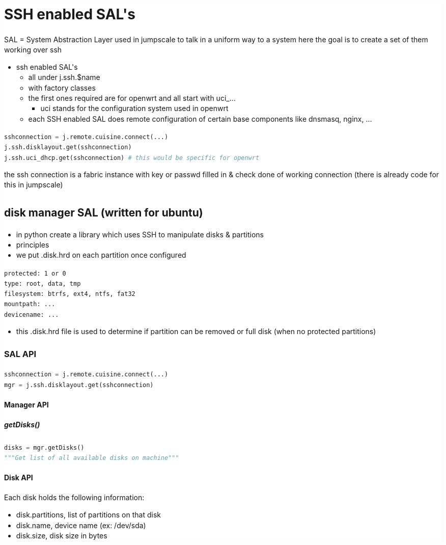 # SSH enabled SAL's

SAL = System Abstraction Layer
used in jumpscale to talk in a uniform way to a system
here the goal is to create a set of them working over ssh

- ssh enabled SAL's
    - all under j.ssh.$name
    - with factory classes
    - the first ones required are for openwrt and all start with uci_... 
        - uci stands for the configuration system used in openwrt 
    - each SSH enabled SAL does remote configuration of certain base components like dnsmasq, nginx, ...

```python
sshconnection = j.remote.cuisine.connect(...)
j.ssh.disklayout.get(sshconnection)
j.ssh.uci_dhcp.get(sshconnection) # this would be specific for openwrt
```  
the ssh connection is a fabric instance with key or passwd filled in & check done of working connection (there is already code for this in jumpscale)

## disk manager SAL (written for ubuntu)
* in python create a library which uses SSH to manipulate disks & partitions
* principles
 * we put .disk.hrd on each partition once configured 
```
protected: 1 or 0
type: root, data, tmp  
filesystem: btrfs, ext4, ntfs, fat32
mountpath: ...
devicename: ...
```
 * this .disk.hrd file is used to determine if partition can be removed or full disk (when no protected partitions)

### SAL API
```python
sshconnection = j.remote.cuisine.connect(...)
mgr = j.ssh.disklayout.get(sshconnection)
```
#### Manager API
##### getDisks()
```python
disks = mgr.getDisks()
"""Get list of all available disks on machine"""
```

#### Disk API
Each disk holds the following information:
- disk.partitions, list of partitions on that disk
- disk.name, device name (ex: /dev/sda)
- disk.size, disk size in bytes
